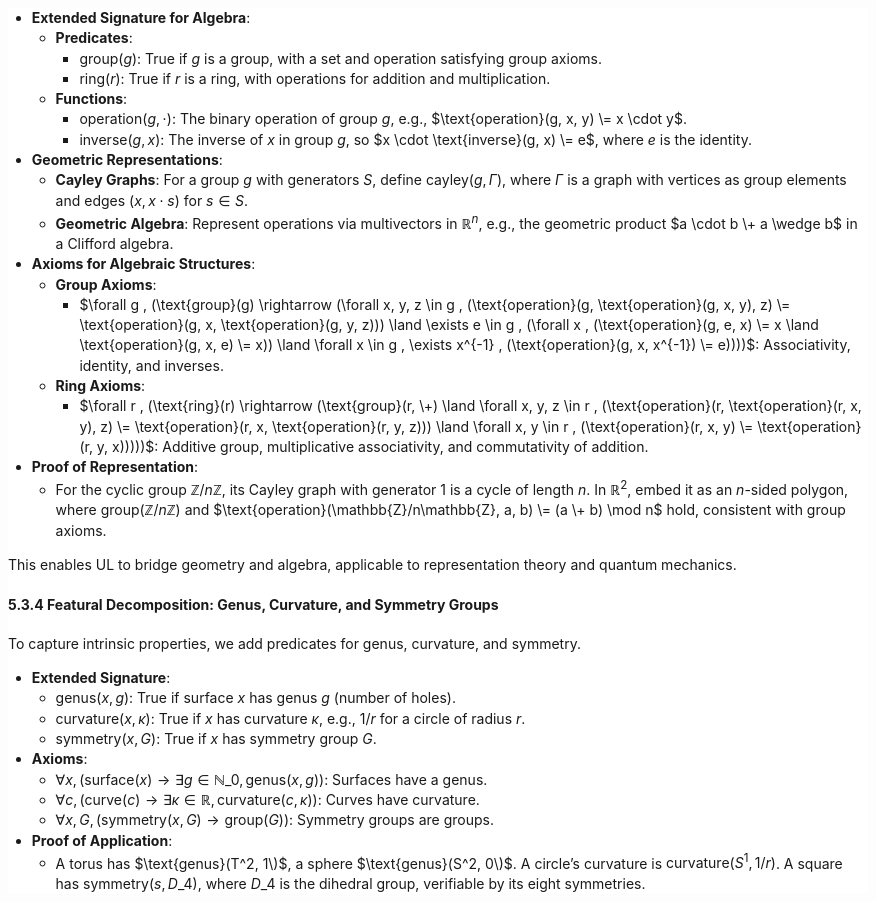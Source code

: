 * **Extended Signature for Algebra**:  
  * **Predicates**:  
    * $\text{group}(g)$: True if $g$ is a group, with a set and operation satisfying group axioms.  
    * $\text{ring}(r)$: True if $r$ is a ring, with operations for addition and multiplication.  
  * **Functions**:  
    * $\text{operation}(g, \cdot)$: The binary operation of group $g$, e.g., $\text{operation}(g, x, y) \= x \cdot y$.  
    * $\text{inverse}(g, x)$: The inverse of $x$ in group $g$, so $x \cdot \text{inverse}(g, x) \= e$, where $e$ is the identity.  
* **Geometric Representations**:  
  * **Cayley Graphs**: For a group $g$ with generators $S$, define $\text{cayley}(g, \Gamma)$, where $\Gamma$ is a graph with vertices as group elements and edges $(x, x \cdot s)$ for $s \in S$.  
  * **Geometric Algebra**: Represent operations via multivectors in $\mathbb{R}^n$, e.g., the geometric product $a \cdot b \+ a \wedge b$ in a Clifford algebra.  
* **Axioms for Algebraic Structures**:  
  * **Group Axioms**:  
    * $\forall g , (\text{group}(g) \rightarrow (\forall x, y, z \in g , (\text{operation}(g, \text{operation}(g, x, y), z) \= \text{operation}(g, x, \text{operation}(g, y, z))) \land \exists e \in g , (\forall x , (\text{operation}(g, e, x) \= x \land \text{operation}(g, x, e) \= x)) \land \forall x \in g , \exists x^{-1} , (\text{operation}(g, x, x^{-1}) \= e))))$: Associativity, identity, and inverses.  
  * **Ring Axioms**:  
    * $\forall r , (\text{ring}(r) \rightarrow (\text{group}(r, \+) \land \forall x, y, z \in r , (\text{operation}(r, \text{operation}(r, x, y), z) \= \text{operation}(r, x, \text{operation}(r, y, z))) \land \forall x, y \in r , (\text{operation}(r, x, y) \= \text{operation}(r, y, x)))))$: Additive group, multiplicative associativity, and commutativity of addition.  
* **Proof of Representation**:  
  * For the cyclic group $\mathbb{Z}/n\mathbb{Z}$, its Cayley graph with generator 1 is a cycle of length $n$. In $\mathbb{R}^2$, embed it as an $n$-sided polygon, where $\text{group}(\mathbb{Z}/n\mathbb{Z})$ and $\text{operation}(\mathbb{Z}/n\mathbb{Z}, a, b) \= (a \+ b) \mod n$ hold, consistent with group axioms.

This enables UL to bridge geometry and algebra, applicable to representation theory and quantum mechanics.

#### **5.3.4 Featural Decomposition: Genus, Curvature, and Symmetry Groups**

To capture intrinsic properties, we add predicates for genus, curvature, and symmetry.

* **Extended Signature**:  
  * $\text{genus}(x, g)$: True if surface $x$ has genus $g$ (number of holes).  
  * $\text{curvature}(x, \kappa)$: True if $x$ has curvature $\kappa$, e.g., $1/r$ for a circle of radius $r$.  
  * $\text{symmetry}(x, G)$: True if $x$ has symmetry group $G$.  
* **Axioms**:  
  * $\forall x , (\text{surface}(x) \rightarrow \exists g \in \mathbb{N}\_0 , \text{genus}(x, g))$: Surfaces have a genus.  
  * $\forall c , (\text{curve}(c) \rightarrow \exists \kappa \in \mathbb{R} , \text{curvature}(c, \kappa))$: Curves have curvature.  
  * $\forall x, G , (\text{symmetry}(x, G) \rightarrow \text{group}(G))$: Symmetry groups are groups.  
* **Proof of Application**:  
  * A torus has $\text{genus}(T^2, 1\)$, a sphere $\text{genus}(S^2, 0\)$. A circle’s curvature is $\text{curvature}(S^1, 1/r)$. A square has $\text{symmetry}(s, D\_4)$, where $D\_4$ is the dihedral group, verifiable by its eight symmetries.
